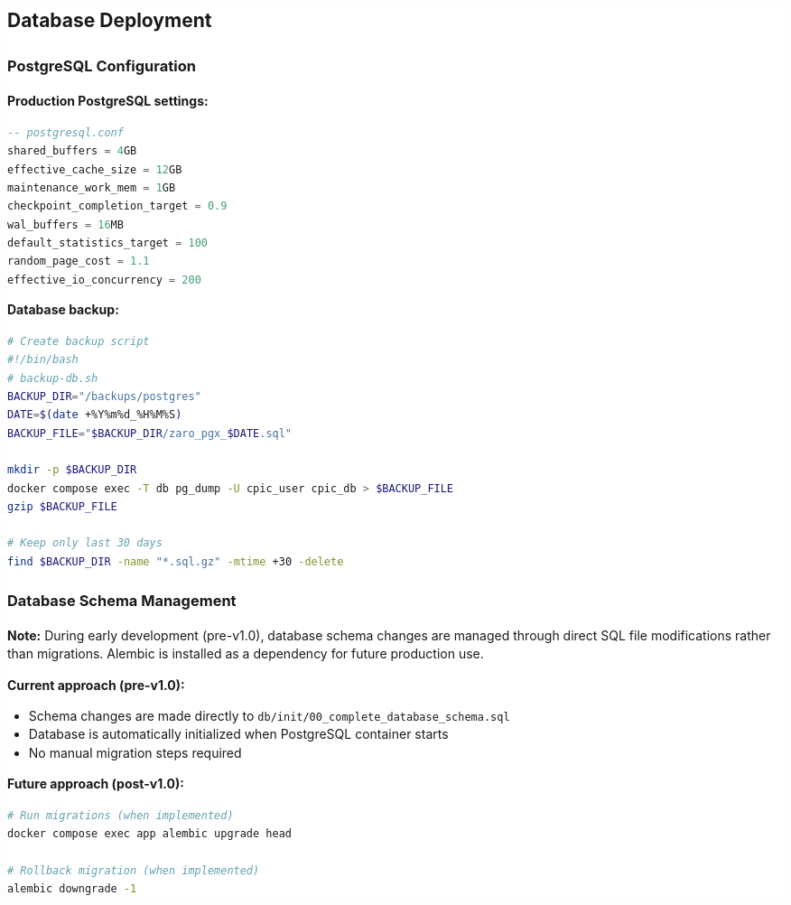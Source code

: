 ## Database Deployment

### PostgreSQL Configuration

**Production PostgreSQL settings:**
```sql
-- postgresql.conf
shared_buffers = 4GB
effective_cache_size = 12GB
maintenance_work_mem = 1GB
checkpoint_completion_target = 0.9
wal_buffers = 16MB
default_statistics_target = 100
random_page_cost = 1.1
effective_io_concurrency = 200
```

**Database backup:**
```bash
# Create backup script
#!/bin/bash
# backup-db.sh
BACKUP_DIR="/backups/postgres"
DATE=$(date +%Y%m%d_%H%M%S)
BACKUP_FILE="$BACKUP_DIR/zaro_pgx_$DATE.sql"

mkdir -p $BACKUP_DIR
docker compose exec -T db pg_dump -U cpic_user cpic_db > $BACKUP_FILE
gzip $BACKUP_FILE

# Keep only last 30 days
find $BACKUP_DIR -name "*.sql.gz" -mtime +30 -delete
```

### Database Schema Management

**Note:** During early development (pre-v1.0), database schema changes are managed through direct SQL file modifications rather than migrations. Alembic is installed as a dependency for future production use.

**Current approach (pre-v1.0):**
- Schema changes are made directly to `db/init/00_complete_database_schema.sql`
- Database is automatically initialized when PostgreSQL container starts
- No manual migration steps required

**Future approach (post-v1.0):**
```bash
# Run migrations (when implemented)
docker compose exec app alembic upgrade head

# Rollback migration (when implemented)
alembic downgrade -1
```
